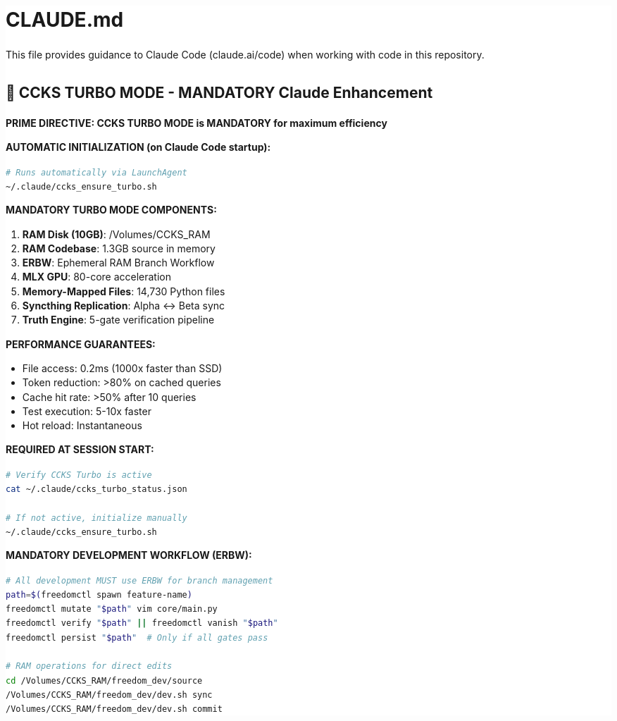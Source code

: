 # CLAUDE.md

This file provides guidance to Claude Code (claude.ai/code) when working with code in this repository.

## 🚀 CCKS TURBO MODE - MANDATORY Claude Enhancement

**PRIME DIRECTIVE: CCKS TURBO MODE is MANDATORY for maximum efficiency**

**AUTOMATIC INITIALIZATION (on Claude Code startup):**
```bash
# Runs automatically via LaunchAgent
~/.claude/ccks_ensure_turbo.sh
```

**MANDATORY TURBO MODE COMPONENTS:**
1. **RAM Disk (10GB)**: /Volumes/CCKS_RAM
2. **RAM Codebase**: 1.3GB source in memory
3. **ERBW**: Ephemeral RAM Branch Workflow
4. **MLX GPU**: 80-core acceleration
5. **Memory-Mapped Files**: 14,730 Python files
6. **Syncthing Replication**: Alpha ↔ Beta sync
7. **Truth Engine**: 5-gate verification pipeline

**PERFORMANCE GUARANTEES:**
- File access: 0.2ms (1000x faster than SSD)
- Token reduction: >80% on cached queries
- Cache hit rate: >50% after 10 queries
- Test execution: 5-10x faster
- Hot reload: Instantaneous

**REQUIRED AT SESSION START:**
```bash
# Verify CCKS Turbo is active
cat ~/.claude/ccks_turbo_status.json

# If not active, initialize manually
~/.claude/ccks_ensure_turbo.sh
```

**MANDATORY DEVELOPMENT WORKFLOW (ERBW):**
```bash
# All development MUST use ERBW for branch management
path=$(freedomctl spawn feature-name)
freedomctl mutate "$path" vim core/main.py
freedomctl verify "$path" || freedomctl vanish "$path"
freedomctl persist "$path"  # Only if all gates pass

# RAM operations for direct edits
cd /Volumes/CCKS_RAM/freedom_dev/source
/Volumes/CCKS_RAM/freedom_dev/dev.sh sync
/Volumes/CCKS_RAM/freedom_dev/dev.sh commit
```
